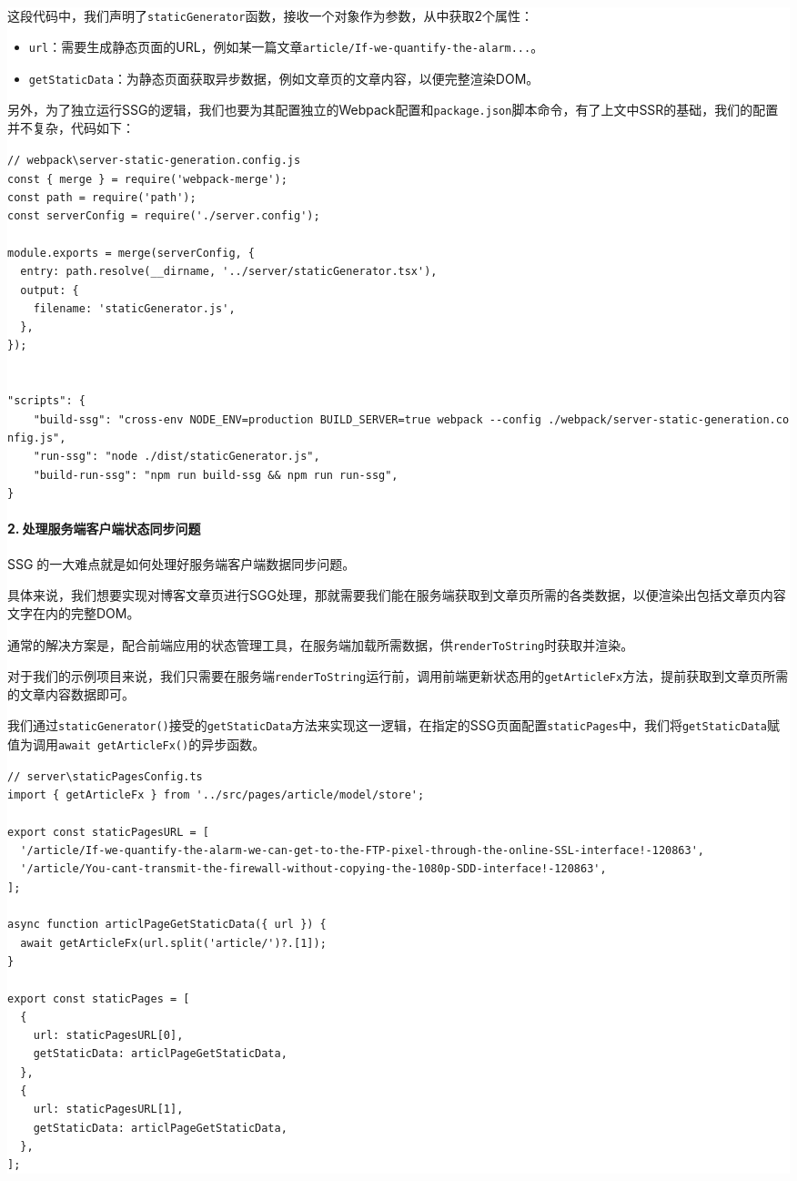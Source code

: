 
这段代码中，我们声明了`staticGenerator`函数，接收一个对象作为参数，从中获取2个属性：

*   `url`：需要生成静态页面的URL，例如某一篇文章`article/If-we-quantify-the-alarm...`。
    
*   `getStaticData`：为静态页面获取异步数据，例如文章页的文章内容，以便完整渲染DOM。
    

另外，为了独立运行SSG的逻辑，我们也要为其配置独立的Webpack配置和`package.json`脚本命令，有了上文中SSR的基础，我们的配置并不复杂，代码如下：

    // webpack\server-static-generation.config.js
    const { merge } = require('webpack-merge');
    const path = require('path');
    const serverConfig = require('./server.config');
    
    module.exports = merge(serverConfig, {
      entry: path.resolve(__dirname, '../server/staticGenerator.tsx'),
      output: {
        filename: 'staticGenerator.js',
      },
    });
    

    "scripts": {
        "build-ssg": "cross-env NODE_ENV=production BUILD_SERVER=true webpack --config ./webpack/server-static-generation.config.js",
        "run-ssg": "node ./dist/staticGenerator.js",
        "build-run-ssg": "npm run build-ssg && npm run run-ssg",
    }    
    

#### 2\. 处理服务端客户端状态同步问题

SSG 的一大难点就是如何处理好服务端客户端数据同步问题。

具体来说，我们想要实现对博客文章页进行SGG处理，那就需要我们能在服务端获取到文章页所需的各类数据，以便渲染出包括文章页内容文字在内的完整DOM。

通常的解决方案是，配合前端应用的状态管理工具，在服务端加载所需数据，供`renderToString`时获取并渲染。

对于我们的示例项目来说，我们只需要在服务端`renderToString`运行前，调用前端更新状态用的`getArticleFx`方法，提前获取到文章页所需的文章内容数据即可。

我们通过`staticGenerator()`接受的`getStaticData`方法来实现这一逻辑，在指定的SSG页面配置`staticPages`中，我们将`getStaticData`赋值为调用`await getArticleFx()`的异步函数。

    // server\staticPagesConfig.ts
    import { getArticleFx } from '../src/pages/article/model/store';
    
    export const staticPagesURL = [
      '/article/If-we-quantify-the-alarm-we-can-get-to-the-FTP-pixel-through-the-online-SSL-interface!-120863',
      '/article/You-cant-transmit-the-firewall-without-copying-the-1080p-SDD-interface!-120863',
    ];
    
    async function articlPageGetStaticData({ url }) {
      await getArticleFx(url.split('article/')?.[1]);
    }
    
    export const staticPages = [
      {
        url: staticPagesURL[0],
        getStaticData: articlPageGetStaticData,
      },
      {
        url: staticPagesURL[1],
        getStaticData: articlPageGetStaticData,
      },
    ];
    